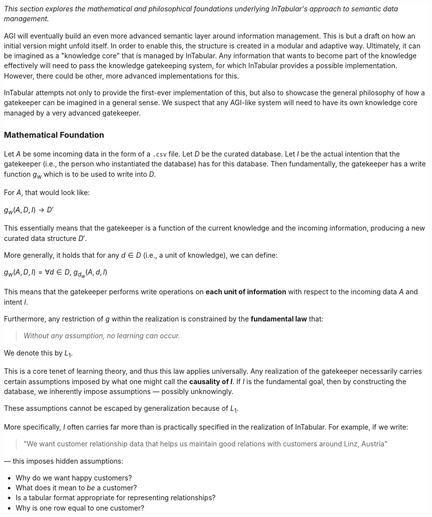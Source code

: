 *This section explores the mathematical and philosophical foundations underlying InTabular's approach to semantic data management.*

AGI will eventually build an even more advanced semantic layer around information management. This is but a draft on how an initial version might unfold itself. In order to enable this, the structure is created in a modular and adaptive way. Ultimately, it can be imagined as a "knowledge core" that is managed by InTabular. Any information that wants to become part of the knowledge effectively will need to pass the knowledge gatekeeping system, for which InTabular provides a possible implementation. However, there could be other, more advanced implementations for this.

InTabular attempts not only to provide the first-ever implementation of this, but also to showcase the general philosophy of how a gatekeeper can be imagined in a general sense. We suspect that any AGI-like system will need to have its own knowledge core managed by a very advanced gatekeeper.

### Mathematical Foundation

Let $A$ be some incoming data in the form of a `.csv` file. Let $D$ be the curated database. Let $I$ be the actual intention that the gatekeeper (i.e., the person who instantiated the database) has for this database. Then fundamentally, the gatekeeper has a write function $g_w$ which is to be used to write into $D$.

For $A$, that would look like:

$g_w(A, D, I) \rightarrow D'$

This essentially means that the gatekeeper is a function of the current knowledge and the incoming information, producing a new curated data structure $D'$.

More generally, it holds that for any $d \in D$ (i.e., a unit of knowledge), we can define:

$g_w(A, D, I) = \forall d \in D,\ g_{d_w}(A, d, I)$

This means that the gatekeeper performs write operations on **each unit of information** with respect to the incoming data $A$ and intent $I$.

Furthermore, any restriction of $g$ within the realization is constrained by the **fundamental law** that:

> *Without any assumption, no learning can occur.*

We denote this by $L_1$.

This is a core tenet of learning theory, and thus this law applies universally. Any realization of the gatekeeper necessarily carries certain assumptions imposed by what one might call the **causality of $I$**. If $I$ is the fundamental goal, then by constructing the database, we inherently impose assumptions — possibly unknowingly.

These assumptions cannot be escaped by generalization because of $L_1$.

More specifically, $I$ often carries far more than is practically specified in the realization of InTabular. For example, if we write:

> "We want customer relationship data that helps us maintain good relations with customers around Linz, Austria"

— this imposes hidden assumptions:
- Why do we want happy customers?
- What does it mean to *be* a customer?
- Is a tabular format appropriate for representing relationships?
- Why is one row equal to one customer?
